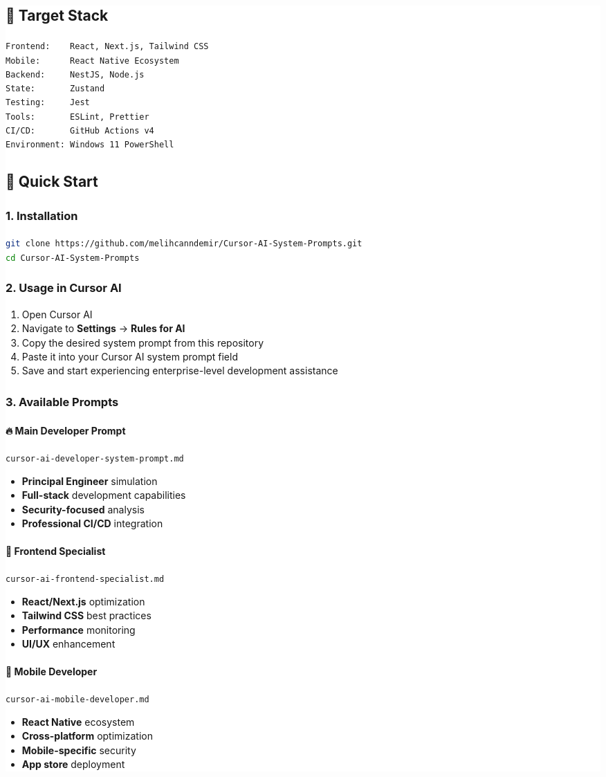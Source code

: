 ## 🎯 Target Stack

```
Frontend:    React, Next.js, Tailwind CSS
Mobile:      React Native Ecosystem
Backend:     NestJS, Node.js
State:       Zustand
Testing:     Jest
Tools:       ESLint, Prettier
CI/CD:       GitHub Actions v4
Environment: Windows 11 PowerShell
```

## 🚀 Quick Start

### 1. Installation
```bash
git clone https://github.com/melihcanndemir/Cursor-AI-System-Prompts.git
cd Cursor-AI-System-Prompts
```

### 2. Usage in Cursor AI
1. Open Cursor AI
2. Navigate to **Settings** → **Rules for AI**
3. Copy the desired system prompt from this repository
4. Paste it into your Cursor AI system prompt field
5. Save and start experiencing enterprise-level development assistance

### 3. Available Prompts

#### 🔥 **Main Developer Prompt**
`cursor-ai-developer-system-prompt.md`
- **Principal Engineer** simulation
- **Full-stack** development capabilities
- **Security-focused** analysis
- **Professional CI/CD** integration

#### 🎨 **Frontend Specialist**
`cursor-ai-frontend-specialist.md`
- **React/Next.js** optimization
- **Tailwind CSS** best practices
- **Performance** monitoring
- **UI/UX** enhancement

#### 📱 **Mobile Developer**
`cursor-ai-mobile-developer.md`
- **React Native** ecosystem
- **Cross-platform** optimization
- **Mobile-specific** security
- **App store** deployment
